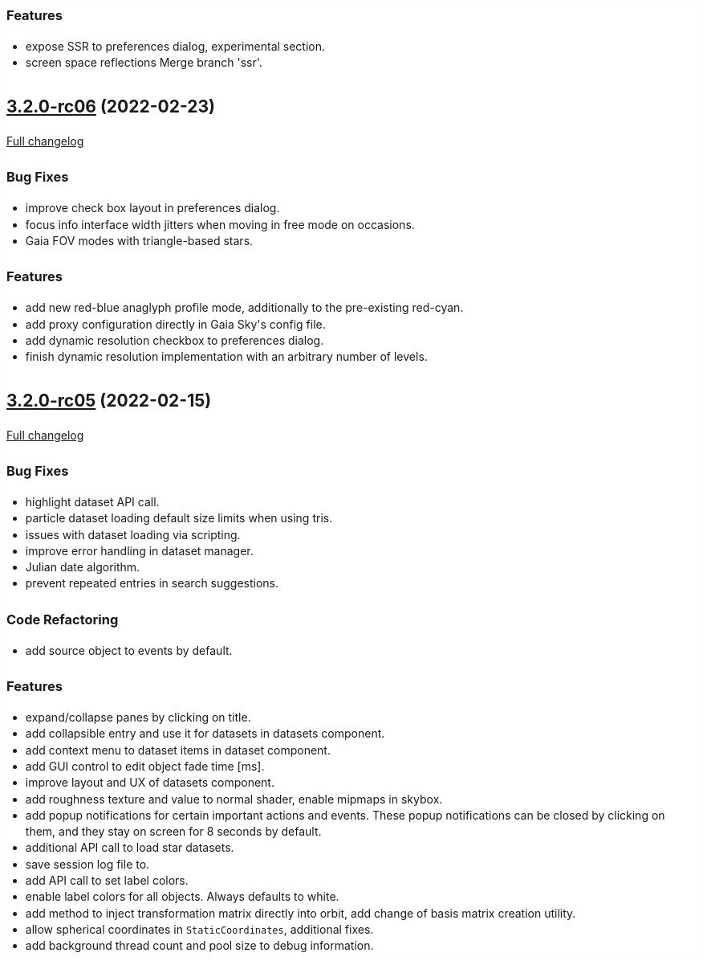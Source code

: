 ### Features
- expose SSR to preferences dialog, experimental section.
- screen space reflections Merge branch 'ssr'.


<a name="3.2.0-rc06"></a>
## [3.2.0-rc06](https://codeberg.org/gaiasky/gaiasky/releases/tag/3.2.0-rc06) (2022-02-23)
[Full changelog](https://codeberg.org/gaiasky/gaiasky/compare/3.2.0-rc05...3.2.0-rc06)

### Bug Fixes
- improve check box layout in preferences dialog.
- focus info interface width jitters when moving in free mode on occasions.
- Gaia FOV modes with triangle-based stars.

### Features
- add new red-blue anaglyph profile mode, additionally to the pre-existing red-cyan.
- add proxy configuration directly in Gaia Sky's config file.
- add dynamic resolution checkbox to preferences dialog.
- finish dynamic resolution implementation with an arbitrary number of levels.


<a name="3.2.0-rc05"></a>
## [3.2.0-rc05](https://codeberg.org/gaiasky/gaiasky/releases/tag/3.2.0-rc05) (2022-02-15)
[Full changelog](https://codeberg.org/gaiasky/gaiasky/compare/3.2.0-rc04...3.2.0-rc05)

### Bug Fixes
- highlight dataset API call.
- particle dataset loading default size limits when using tris.
- issues with dataset loading via scripting.
- improve error handling in dataset manager.
- Julian date algorithm.
- prevent repeated entries in search suggestions.

### Code Refactoring
- add source object to events by default.

### Features
- expand/collapse panes by clicking on title.
- add collapsible entry and use it for datasets in datasets component.
- add context menu to dataset items in dataset component.
- add GUI control to edit object fade time [ms].
- improve layout and UX of datasets component.
- add roughness texture and value to normal shader, enable mipmaps in skybox.
- add popup notifications for certain important actions and events. These popup notifications can be closed by clicking on them, and they stay on screen for 8 seconds by default.
- additional API call to load star datasets.
- save session log file to.
- add API call to set label colors.
- enable label colors for all objects. Always defaults to white.
- add method to inject transformation matrix directly into orbit, add change of basis matrix creation utility.
- allow spherical coordinates in `StaticCoordinates`, additional fixes.
- add background thread count and pool size to debug information.
